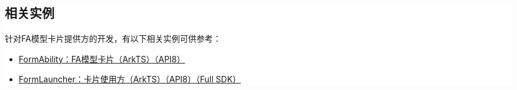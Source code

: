 

## 相关实例

针对FA模型卡片提供方的开发，有以下相关实例可供参考：


- [FormAbility：FA模型卡片（ArkTS）（API8）](https://gitee.com/openharmony/applications_app_samples/tree/OpenHarmony-3.2-Release/ability/FormAbility)

- [FormLauncher：卡片使用方（ArkTS）（API8）（Full SDK）](https://gitee.com/openharmony/applications_app_samples/tree/OpenHarmony-3.2-Release/ability/FormLauncher)
